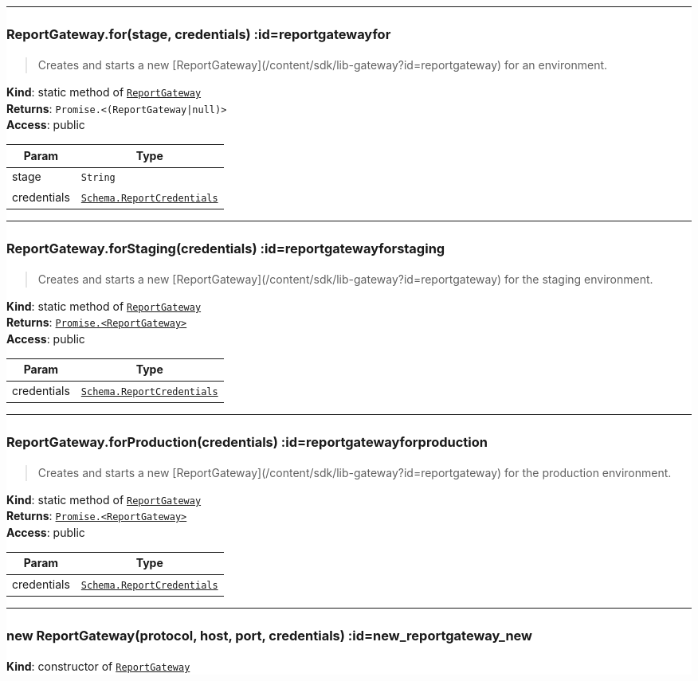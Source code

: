 * * *

### ReportGateway.for(stage, credentials) :id=reportgatewayfor
> <p>Creates and starts a new [ReportGateway](/content/sdk/lib-gateway?id=reportgateway) for an environment.</p>

**Kind**: static method of [<code>ReportGateway</code>](#ReportGateway)  
**Returns**: <code>Promise.&lt;(ReportGateway\|null)&gt;</code>  
**Access**: public  

| Param | Type |
| --- | --- |
| stage | <code>String</code> | 
| credentials | [<code>Schema.ReportCredentials</code>](/content/sdk/lib-data?id=schemareportcredentials) | 


* * *

### ReportGateway.forStaging(credentials) :id=reportgatewayforstaging
> <p>Creates and starts a new [ReportGateway](/content/sdk/lib-gateway?id=reportgateway) for the staging environment.</p>

**Kind**: static method of [<code>ReportGateway</code>](#ReportGateway)  
**Returns**: [<code>Promise.&lt;ReportGateway&gt;</code>](#ReportGateway)  
**Access**: public  

| Param | Type |
| --- | --- |
| credentials | [<code>Schema.ReportCredentials</code>](/content/sdk/lib-data?id=schemareportcredentials) | 


* * *

### ReportGateway.forProduction(credentials) :id=reportgatewayforproduction
> <p>Creates and starts a new [ReportGateway](/content/sdk/lib-gateway?id=reportgateway) for the production environment.</p>

**Kind**: static method of [<code>ReportGateway</code>](#ReportGateway)  
**Returns**: [<code>Promise.&lt;ReportGateway&gt;</code>](#ReportGateway)  
**Access**: public  

| Param | Type |
| --- | --- |
| credentials | [<code>Schema.ReportCredentials</code>](/content/sdk/lib-data?id=schemareportcredentials) | 


* * *

### new ReportGateway(protocol, host, port, credentials) :id=new_reportgateway_new
**Kind**: constructor of [<code>ReportGateway</code>](#ReportGateway)  
